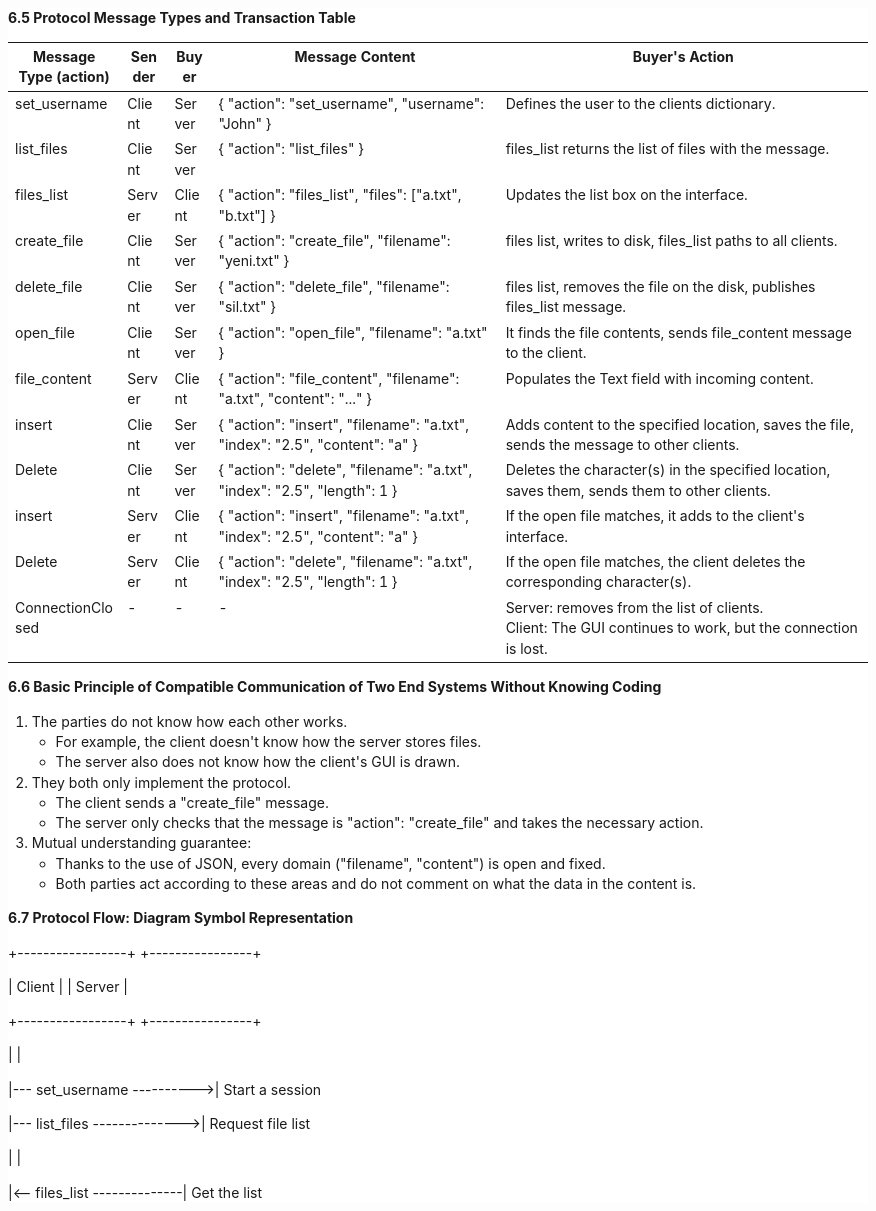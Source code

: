 **6.5 Protocol Message Types and Transaction Table**

| **Message Type (action)** | **Sender** | **Buyer** | **Message Content** | **Buyer's Action** |
| --- | --- | --- | --- | --- |
| set_username | Client | Server | { "action": "set_username", "username": "John" } | Defines the user to the clients dictionary. |
| list_files | Client | Server | { "action": "list_files" } | files_list returns the list of files with the message. |
| files_list | Server | Client | { "action": "files_list", "files": \["a.txt", "b.txt"\] } | Updates the list box on the interface. |
| create_file | Client | Server | { "action": "create_file", "filename": "yeni.txt" } | files list, writes to disk, files_list paths to all clients. |
| delete_file | Client | Server | { "action": "delete_file", "filename": "sil.txt" } | files list, removes the file on the disk, publishes files_list message. |
| open_file | Client | Server | { "action": "open_file", "filename": "a.txt" } | It finds the file contents, sends file_content message to the client. |
| file_content | Server | Client | { "action": "file_content", "filename": "a.txt", "content": "..." } | Populates the Text field with incoming content. |
| insert | Client | Server | { "action": "insert", "filename": "a.txt", "index": "2.5", "content": "a" } | Adds content to the specified location, saves the file, sends the message to other clients. |
| Delete | Client | Server | { "action": "delete", "filename": "a.txt", "index": "2.5", "length": 1 } | Deletes the character(s) in the specified location, saves them, sends them to other clients. |
| insert | Server | Client | { "action": "insert", "filename": "a.txt", "index": "2.5", "content": "a" } | If the open file matches, it adds to the client's interface. |
| Delete | Server | Client | { "action": "delete", "filename": "a.txt", "index": "2.5", "length": 1 } | If the open file matches, the client deletes the corresponding character(s). |
| ConnectionClosed | \-  | \-  | \-  | Server: removes from the list of clients.  <br>Client: The GUI continues to work, but the connection is lost. |

**6.6 Basic Principle of Compatible Communication of Two End Systems Without Knowing Coding**

1. The parties do not know how each other works.
    - For example, the client doesn't know how the server stores files.
    - The server also does not know how the client's GUI is drawn.
2. They both only implement the protocol.
    - The client sends a "create_file" message.
    - The server only checks that the message is "action": "create_file" and takes the necessary action.
3. Mutual understanding guarantee:
    - Thanks to the use of JSON, every domain ("filename", "content") is open and fixed.
    - Both parties act according to these areas and do not comment on what the data in the content is.

**6.7 Protocol Flow: Diagram Symbol Representation**

+-----------------+ +----------------+

| Client | | Server |

+-----------------+ +----------------+

| |

|--- set_username ---------->| Start a session

|--- list_files -------------->| Request file list

| |

|<-- files_list --------------| Get the list
